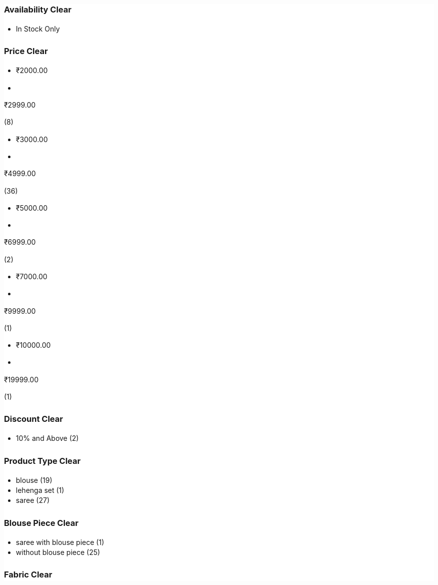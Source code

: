 ### Availability Clear

- In Stock Only

### Price Clear

- ₹2000.00

-

₹2999.00

(8)
- ₹3000.00

-

₹4999.00

(36)
- ₹5000.00

-

₹6999.00

(2)
- ₹7000.00

-

₹9999.00

(1)
- ₹10000.00

-

₹19999.00

(1)

### Discount Clear

- 10% and Above (2)

### Product Type Clear

- blouse (19)
- lehenga set (1)
- saree (27)

### Blouse Piece Clear

- saree with blouse piece (1)
- without blouse piece (25)

### Fabric Clear
